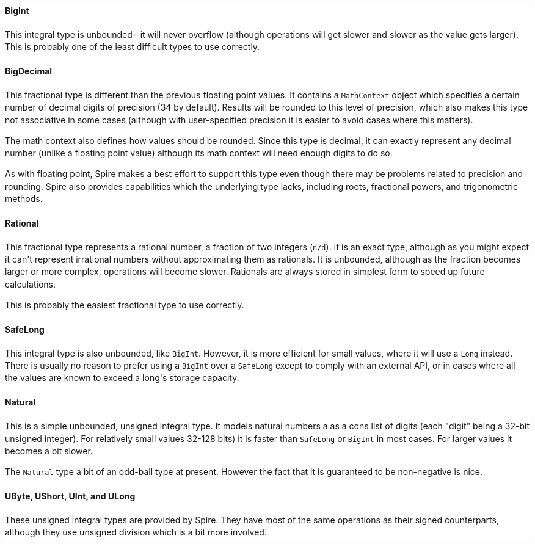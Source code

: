 #### BigInt

This integral type is unbounded--it will never overflow (although operations
will get slower and slower as the value gets larger). This is probably one of
the least difficult types to use correctly.

#### BigDecimal

This fractional type is different than the previous floating point values. It
contains a `MathContext` object which specifies a certain number of decimal
digits of precision (34 by default). Results will be rounded to this level of
precision, which also makes this type not associative in some cases (although
with user-specified precision it is easier to avoid cases where this matters).

The math context also defines how values should be rounded. Since this type is
decimal, it can exactly represent any decimal number (unlike a floating point
value) although its math context will need enough digits to do so.

As with floating point, Spire makes a best effort to support this type even
though there may be problems related to precision and rounding. Spire also
provides capabilities which the underlying type lacks, including roots,
fractional powers, and trigonometric methods.

#### Rational

This fractional type represents a rational number, a fraction of two integers
(`n/d`). It is an exact type, although as you might expect it can't represent
irrational numbers without approximating them as rationals. It is unbounded,
although as the fraction becomes larger or more complex, operations will
become slower. Rationals are always stored in simplest form to speed up future
calculations.

This is probably the easiest fractional type to use correctly.

#### SafeLong

This integral type is also unbounded, like `BigInt`. However, it is more
efficient for small values, where it will use a `Long` instead. There is
usually no reason to prefer using a `BigInt` over a `SafeLong` except to
comply with an external API, or in cases where all the values are known to
exceed a long's storage capacity.

#### Natural

This is a simple unbounded, unsigned integral type. It models natural numbers
a as a cons list of digits (each "digit" being a 32-bit unsigned integer). For
relatively small values 32-128 bits) it is faster than `SafeLong` or `BigInt`
in most cases. For larger values it becomes a bit slower.

The `Natural` type a bit of an odd-ball type at present. However the fact that
it is guaranteed to be non-negative is nice.

#### UByte, UShort, UInt, and ULong

These unsigned integral types are provided by Spire. They have most of the same
operations as their signed counterparts, although they use unsigned division
which is a bit more involved.
